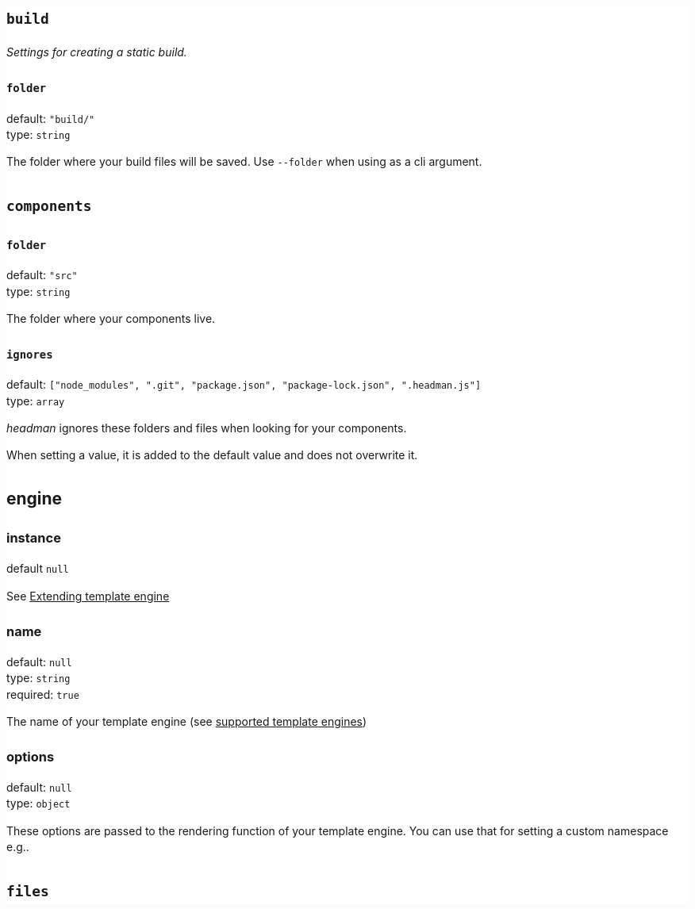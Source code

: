 ## `build`

_Settings for creating a static build._

### `folder`

default: `"build/"`<br>
type: `string`

The folder where your build files will be saved. Use `--folder` when using as a cli argument.

## `components`

### `folder`

default: `"src"`<br>
type: `string`

The folder where your components live.

### `ignores`

default: `["node_modules", ".git", "package.json", "package-lock.json", ".headman.js"]`<br>
type: `array`

_headman_ ignores these folders and files when looking for your components.

When setting a value, it is added to the default value and does not overwrite it.

## engine

### instance

default `null`<br>

See [Extending template engine](/configuration/extending-template-engine)

### name

default: `null`<br>
type: `string`<br>
required: `true`

The name of your template engine (see [supported template engines](/template-engines))

### options

default: `null`<br>
type: `object`

These options are passed to the rendering function of your template engine. You can use that for setting a custom namespace e.g..

## `files`

